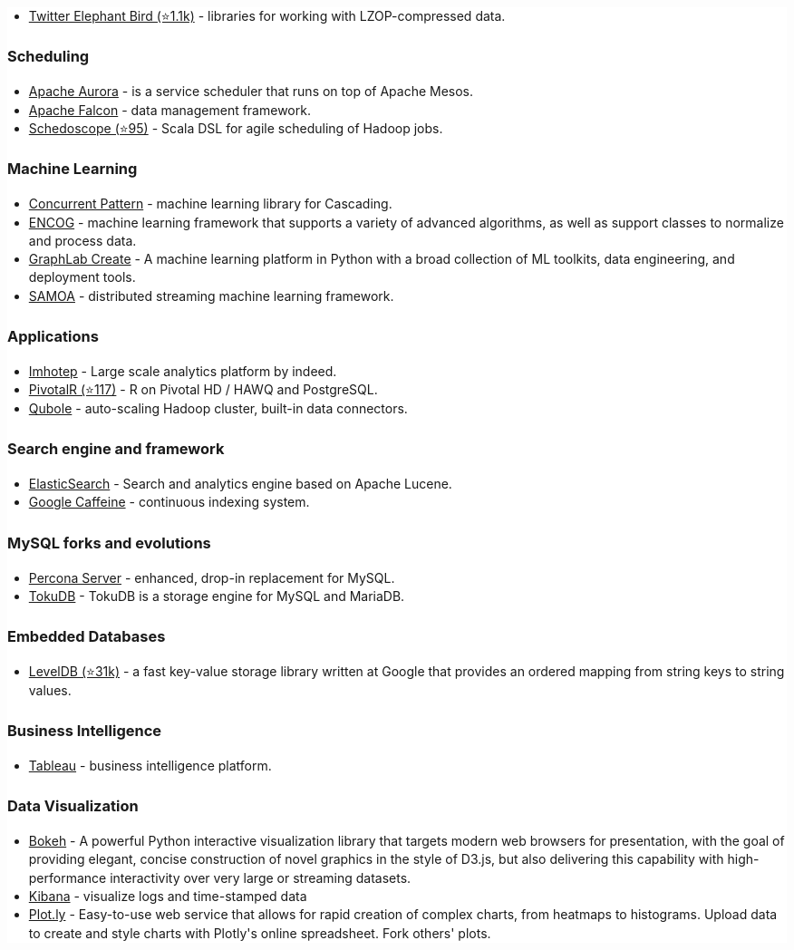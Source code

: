 *   [Twitter Elephant Bird (⭐1.1k)](https://github.com/twitter/elephant-bird) - libraries for working with LZOP-compressed data.

### Scheduling

*   [Apache Aurora](http://aurora.apache.org/) - is a service scheduler that runs on top of Apache Mesos.
*   [Apache Falcon](http://falcon.apache.org/) - data management framework.
*   [Schedoscope (⭐95)](https://github.com/ottogroup/schedoscope) - Scala DSL for agile scheduling of Hadoop jobs.

### Machine Learning

*   [Concurrent Pattern](http://www.cascading.org/projects/pattern/) - machine learning library for Cascading.
*   [ENCOG](http://www.heatonresearch.com/encog/) - machine learning framework that supports a variety of advanced algorithms, as well as support classes to normalize and process data.
*   [GraphLab Create](https://dato.com/products/create/) - A machine learning platform in Python with a broad collection of ML toolkits, data engineering, and deployment tools.
*   [SAMOA](http://samoa.incubator.apache.org/) - distributed streaming machine learning framework.

### Applications

*   [Imhotep](http://opensource.indeedeng.io/imhotep/) - Large scale analytics platform by indeed.
*   [PivotalR (⭐117)](https://github.com/pivotalsoftware/PivotalR) - R on Pivotal HD / HAWQ and PostgreSQL.
*   [Qubole](https://www.qubole.com/) - auto-scaling Hadoop cluster, built-in data connectors.

### Search engine and framework

*   [ElasticSearch](https://www.elastic.co/) - Search and analytics engine based on Apache Lucene.
*   [Google Caffeine](https://googleblog.blogspot.it/2010/06/our-new-search-index-caffeine.html) - continuous indexing system.

### MySQL forks and evolutions

*   [Percona Server](https://www.percona.com/software/mysql-database/percona-server) - enhanced, drop-in replacement for MySQL.
*   [TokuDB](https://www.percona.com/) - TokuDB is a storage engine for MySQL and MariaDB.

### Embedded Databases

*   [LevelDB (⭐31k)](https://github.com/google/leveldb) - a fast key-value storage library written at Google that provides an ordered mapping from string keys to string values.

### Business Intelligence

*   [Tableau](https://www.tableau.com/) - business intelligence platform.

### Data Visualization

*   [Bokeh](http://bokeh.pydata.org/en/latest/) - A powerful Python interactive visualization library that targets modern web browsers for presentation, with the goal of providing elegant, concise construction of novel graphics in the style of D3.js, but also delivering this capability with high-performance interactivity over very large or streaming datasets.
*   [Kibana](https://www.elastic.co/products/kibana) - visualize logs and time-stamped data
*   [Plot.ly](https://plot.ly/) - Easy-to-use web service that allows for rapid creation of complex charts, from heatmaps to histograms. Upload data to create and style charts with Plotly's online spreadsheet. Fork others' plots.
